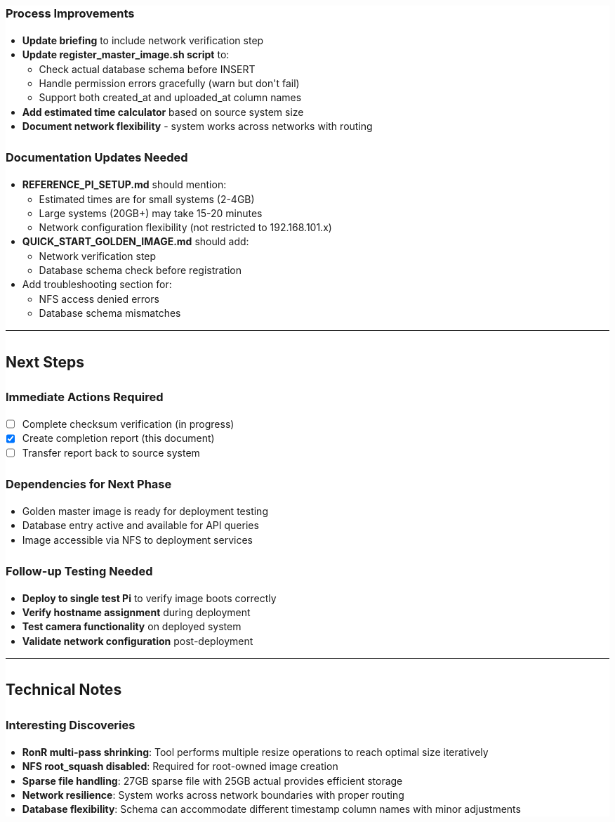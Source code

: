 ### Process Improvements
- **Update briefing** to include network verification step
- **Update register_master_image.sh script** to:
  - Check actual database schema before INSERT
  - Handle permission errors gracefully (warn but don't fail)
  - Support both created_at and uploaded_at column names
- **Add estimated time calculator** based on source system size
- **Document network flexibility** - system works across networks with routing

### Documentation Updates Needed
- **REFERENCE_PI_SETUP.md** should mention:
  - Estimated times are for small systems (2-4GB)
  - Large systems (20GB+) may take 15-20 minutes
  - Network configuration flexibility (not restricted to 192.168.101.x)
- **QUICK_START_GOLDEN_IMAGE.md** should add:
  - Network verification step
  - Database schema check before registration
- Add troubleshooting section for:
  - NFS access denied errors
  - Database schema mismatches

---

## Next Steps

### Immediate Actions Required
- [ ] Complete checksum verification (in progress)
- [x] Create completion report (this document)
- [ ] Transfer report back to source system

### Dependencies for Next Phase
- Golden master image is ready for deployment testing
- Database entry active and available for API queries
- Image accessible via NFS to deployment services

### Follow-up Testing Needed
- **Deploy to single test Pi** to verify image boots correctly
- **Verify hostname assignment** during deployment
- **Test camera functionality** on deployed system
- **Validate network configuration** post-deployment

---

## Technical Notes

### Interesting Discoveries
- **RonR multi-pass shrinking**: Tool performs multiple resize operations to reach optimal size iteratively
- **NFS root_squash disabled**: Required for root-owned image creation
- **Sparse file handling**: 27GB sparse file with 25GB actual provides efficient storage
- **Network resilience**: System works across network boundaries with proper routing
- **Database flexibility**: Schema can accommodate different timestamp column names with minor adjustments
